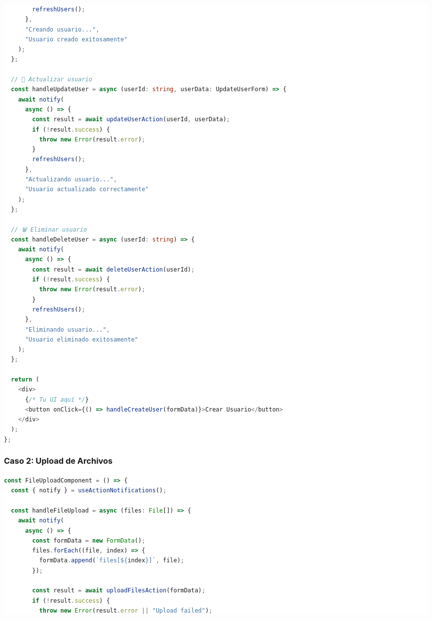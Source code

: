 ```typescript
        refreshUsers();
      },
      "Creando usuario...",
      "Usuario creado exitosamente"
    );
  };

  // 📝 Actualizar usuario
  const handleUpdateUser = async (userId: string, userData: UpdateUserForm) => {
    await notify(
      async () => {
        const result = await updateUserAction(userId, userData);
        if (!result.success) {
          throw new Error(result.error);
        }
        refreshUsers();
      },
      "Actualizando usuario...",
      "Usuario actualizado correctamente"
    );
  };

  // 🗑️ Eliminar usuario
  const handleDeleteUser = async (userId: string) => {
    await notify(
      async () => {
        const result = await deleteUserAction(userId);
        if (!result.success) {
          throw new Error(result.error);
        }
        refreshUsers();
      },
      "Eliminando usuario...",
      "Usuario eliminado exitosamente"
    );
  };

  return (
    <div>
      {/* Tu UI aquí */}
      <button onClick={() => handleCreateUser(formData)}>Crear Usuario</button>
    </div>
  );
};
```

### **Caso 2: Upload de Archivos**

```typescript
const FileUploadComponent = () => {
  const { notify } = useActionNotifications();

  const handleFileUpload = async (files: File[]) => {
    await notify(
      async () => {
        const formData = new FormData();
        files.forEach((file, index) => {
          formData.append(`files[${index}]`, file);
        });

        const result = await uploadFilesAction(formData);
        if (!result.success) {
          throw new Error(result.error || "Upload failed");
```